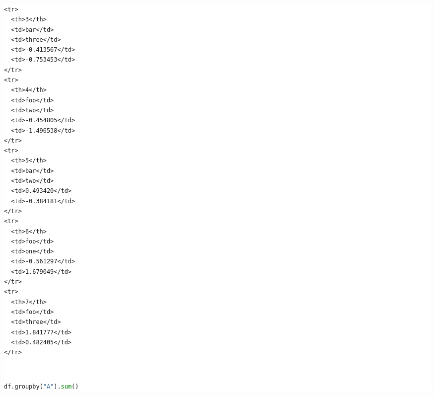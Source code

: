     <tr>
      <th>3</th>
      <td>bar</td>
      <td>three</td>
      <td>-0.413567</td>
      <td>-0.753453</td>
    </tr>
    <tr>
      <th>4</th>
      <td>foo</td>
      <td>two</td>
      <td>-0.454805</td>
      <td>-1.496538</td>
    </tr>
    <tr>
      <th>5</th>
      <td>bar</td>
      <td>two</td>
      <td>0.493420</td>
      <td>-0.384181</td>
    </tr>
    <tr>
      <th>6</th>
      <td>foo</td>
      <td>one</td>
      <td>-0.561297</td>
      <td>1.679049</td>
    </tr>
    <tr>
      <th>7</th>
      <td>foo</td>
      <td>three</td>
      <td>1.841777</td>
      <td>0.482405</td>
    </tr>
  </tbody>
</table>
</div>




<br/>

```python
df.groupby("A").sum()
```




<div>
<style scoped>
    .dataframe tbody tr th:only-of-type {
        vertical-align: middle;
    }
